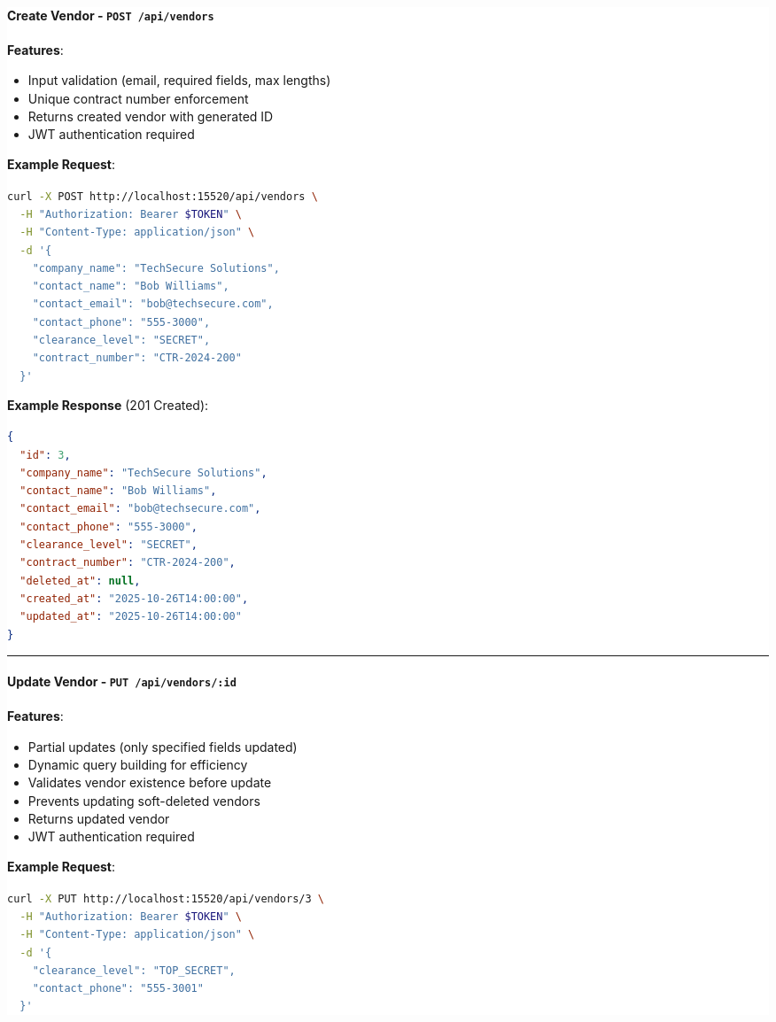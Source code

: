 
#### Create Vendor - `POST /api/vendors`

**Features**:
- Input validation (email, required fields, max lengths)
- Unique contract number enforcement
- Returns created vendor with generated ID
- JWT authentication required

**Example Request**:
```bash
curl -X POST http://localhost:15520/api/vendors \
  -H "Authorization: Bearer $TOKEN" \
  -H "Content-Type: application/json" \
  -d '{
    "company_name": "TechSecure Solutions",
    "contact_name": "Bob Williams",
    "contact_email": "bob@techsecure.com",
    "contact_phone": "555-3000",
    "clearance_level": "SECRET",
    "contract_number": "CTR-2024-200"
  }'
```

**Example Response** (201 Created):
```json
{
  "id": 3,
  "company_name": "TechSecure Solutions",
  "contact_name": "Bob Williams",
  "contact_email": "bob@techsecure.com",
  "contact_phone": "555-3000",
  "clearance_level": "SECRET",
  "contract_number": "CTR-2024-200",
  "deleted_at": null,
  "created_at": "2025-10-26T14:00:00",
  "updated_at": "2025-10-26T14:00:00"
}
```

---

#### Update Vendor - `PUT /api/vendors/:id`

**Features**:
- Partial updates (only specified fields updated)
- Dynamic query building for efficiency
- Validates vendor existence before update
- Prevents updating soft-deleted vendors
- Returns updated vendor
- JWT authentication required

**Example Request**:
```bash
curl -X PUT http://localhost:15520/api/vendors/3 \
  -H "Authorization: Bearer $TOKEN" \
  -H "Content-Type: application/json" \
  -d '{
    "clearance_level": "TOP_SECRET",
    "contact_phone": "555-3001"
  }'
```
